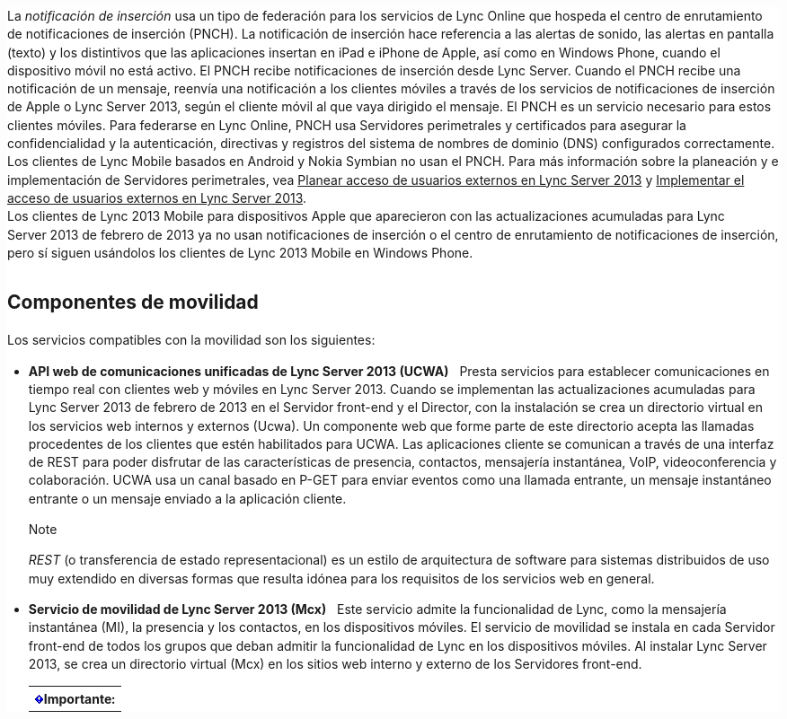 La <em>notificación de inserción</em> usa un tipo de federación para los servicios de Lync Online que hospeda el centro de enrutamiento de notificaciones de inserción (PNCH). La notificación de inserción hace referencia a las alertas de sonido, las alertas en pantalla (texto) y los distintivos que las aplicaciones insertan en iPad e iPhone de Apple, así como en Windows Phone, cuando el dispositivo móvil no está activo. El PNCH recibe notificaciones de inserción desde Lync Server. Cuando el PNCH recibe una notificación de un mensaje, reenvía una notificación a los clientes móviles a través de los servicios de notificaciones de inserción de Apple o Lync Server 2013, según el cliente móvil al que vaya dirigido el mensaje. El PNCH es un servicio necesario para estos clientes móviles. Para federarse en Lync Online, PNCH usa Servidores perimetrales y certificados para asegurar la confidencialidad y la autenticación, directivas y registros del sistema de nombres de dominio (DNS) configurados correctamente. Los clientes de Lync Mobile basados en Android y Nokia Symbian no usan el PNCH. Para más información sobre la planeación y e implementación de Servidores perimetrales, vea <a href="lync-server-2013-planning-for-external-user-access.md">Planear acceso de usuarios externos en Lync Server 2013</a> y <a href="lync-server-2013-deploying-external-user-access.md">Implementar el acceso de usuarios externos en Lync Server 2013</a>.<br />
Los clientes de Lync 2013 Mobile para dispositivos Apple que aparecieron con las actualizaciones acumuladas para Lync Server 2013 de febrero de 2013 ya no usan notificaciones de inserción o el centro de enrutamiento de notificaciones de inserción, pero sí siguen usándolos los clientes de Lync 2013 Mobile en Windows Phone.</td>
</tr>
</tbody>
</table>


## Componentes de movilidad

Los servicios compatibles con la movilidad son los siguientes:

  - **API web de comunicaciones unificadas de Lync Server 2013 (UCWA)**   Presta servicios para establecer comunicaciones en tiempo real con clientes web y móviles en Lync Server 2013. Cuando se implementan las actualizaciones acumuladas para Lync Server 2013 de febrero de 2013 en el Servidor front-end y el Director, con la instalación se crea un directorio virtual en los servicios web internos y externos (Ucwa). Un componente web que forme parte de este directorio acepta las llamadas procedentes de los clientes que estén habilitados para UCWA. Las aplicaciones cliente se comunican a través de una interfaz de REST para poder disfrutar de las características de presencia, contactos, mensajería instantánea, VoIP, videoconferencia y colaboración. UCWA usa un canal basado en P-GET para enviar eventos como una llamada entrante, un mensaje instantáneo entrante o un mensaje enviado a la aplicación cliente.
    

    > [!NOTE]
    > <EM>REST</EM> (o transferencia de estado representacional) es un estilo de arquitectura de software para sistemas distribuidos de uso muy extendido en diversas formas que resulta idónea para los requisitos de los servicios web en general.



  - **Servicio de movilidad de Lync Server 2013 (Mcx)**   Este servicio admite la funcionalidad de Lync, como la mensajería instantánea (MI), la presencia y los contactos, en los dispositivos móviles. El servicio de movilidad se instala en cada Servidor front-end de todos los grupos que deban admitir la funcionalidad de Lync en los dispositivos móviles. Al instalar Lync Server 2013, se crea un directorio virtual (Mcx) en los sitios web interno y externo de los Servidores front-end.
    
    <table>
    <thead>
    <tr class="header">
    <th><img src="images/Gg425917.important(OCS.15).gif" title="important" alt="important" />Importante:</th>
    </tr>
    </thead>
    <tbody>
    <tr class="odd">